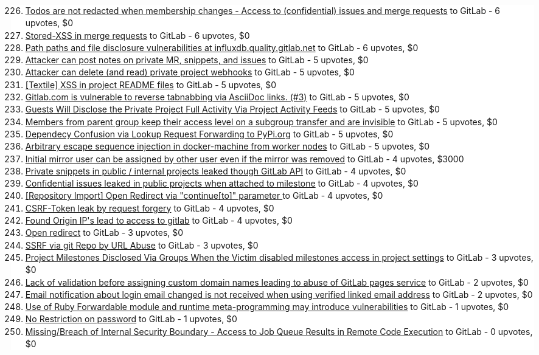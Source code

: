 226. [Todos are not redacted when membership changes - Access to (confidential) issues and merge requests](https://hackerone.com/reports/880863) to GitLab - 6 upvotes, $0
227. [Stored-XSS in merge requests](https://hackerone.com/reports/1261148) to GitLab - 6 upvotes, $0
228. [Path paths and file disclosure vulnerabilities at influxdb.quality.gitlab.net](https://hackerone.com/reports/1643962) to GitLab - 6 upvotes, $0
229. [Attacker can post notes on private MR, snippets, and issues](https://hackerone.com/reports/134299) to GitLab - 5 upvotes, $0
230. [Attacker can delete (and read) private project webhooks](https://hackerone.com/reports/134292) to GitLab - 5 upvotes, $0
231. [[Textile] XSS in project README files](https://hackerone.com/reports/205498) to GitLab - 5 upvotes, $0
232. [Gitlab.com is vulnerable to reverse tabnabbing via AsciiDoc links. (#3)](https://hackerone.com/reports/213114) to GitLab - 5 upvotes, $0
233. [Guests Will Disclose the Private Project Full Activity Via Project Activity Feeds](https://hackerone.com/reports/491319) to GitLab - 5 upvotes, $0
234. [Members from parent group keep their access level on a subgroup transfer and are invisible](https://hackerone.com/reports/790786) to GitLab - 5 upvotes, $0
235. [Dependecy Confusion via Lookup Request Forwarding to PyPi.org](https://hackerone.com/reports/1681275) to GitLab - 5 upvotes, $0
236. [Arbitrary escape sequence injection in docker-machine from worker nodes](https://hackerone.com/reports/1916285) to GitLab - 5 upvotes, $0
237. [Initial mirror user can be assigned by other user even if the mirror was removed](https://hackerone.com/reports/819821) to GitLab - 4 upvotes, $3000
238. [Private snippets in public / internal projects leaked though GitLab API](https://hackerone.com/reports/134305) to GitLab - 4 upvotes, $0
239. [Confidential issues leaked in public projects when attached to milestone](https://hackerone.com/reports/134300) to GitLab - 4 upvotes, $0
240. [[Repository Import] Open Redirect via "continue[to]" parameter ](https://hackerone.com/reports/215970) to GitLab - 4 upvotes, $0
241. [CSRF-Token leak by request forgery](https://hackerone.com/reports/221432) to GitLab - 4 upvotes, $0
242. [Found Origin IP's lead to access to gitlab](https://hackerone.com/reports/1637577) to GitLab - 4 upvotes, $0
243. [Open redirect](https://hackerone.com/reports/214034) to GitLab - 3 upvotes, $0
244. [SSRF via git Repo by URL Abuse](https://hackerone.com/reports/191216) to GitLab - 3 upvotes, $0
245. [Project Milestones Disclosed Via Groups When the Victim disabled milestones access in project settings](https://hackerone.com/reports/636560) to GitLab - 3 upvotes, $0
246. [Lack of validation before assigning custom domain names leading to abuse of GitLab pages service](https://hackerone.com/reports/296907) to GitLab - 2 upvotes, $0
247. [Email notification about login email changed is not received when using verified linked email address](https://hackerone.com/reports/801973) to GitLab - 2 upvotes, $0
248. [Use of Ruby Forwardable module and runtime meta-programming may introduce vulnerabilities](https://hackerone.com/reports/874401) to GitLab - 1 upvotes, $0
249. [No Restriction on password](https://hackerone.com/reports/1696814) to GitLab - 1 upvotes, $0
250. [Missing/Breach of Internal Security Boundary - Access to Job Queue Results in Remote Code Execution](https://hackerone.com/reports/224198) to GitLab - 0 upvotes, $0

